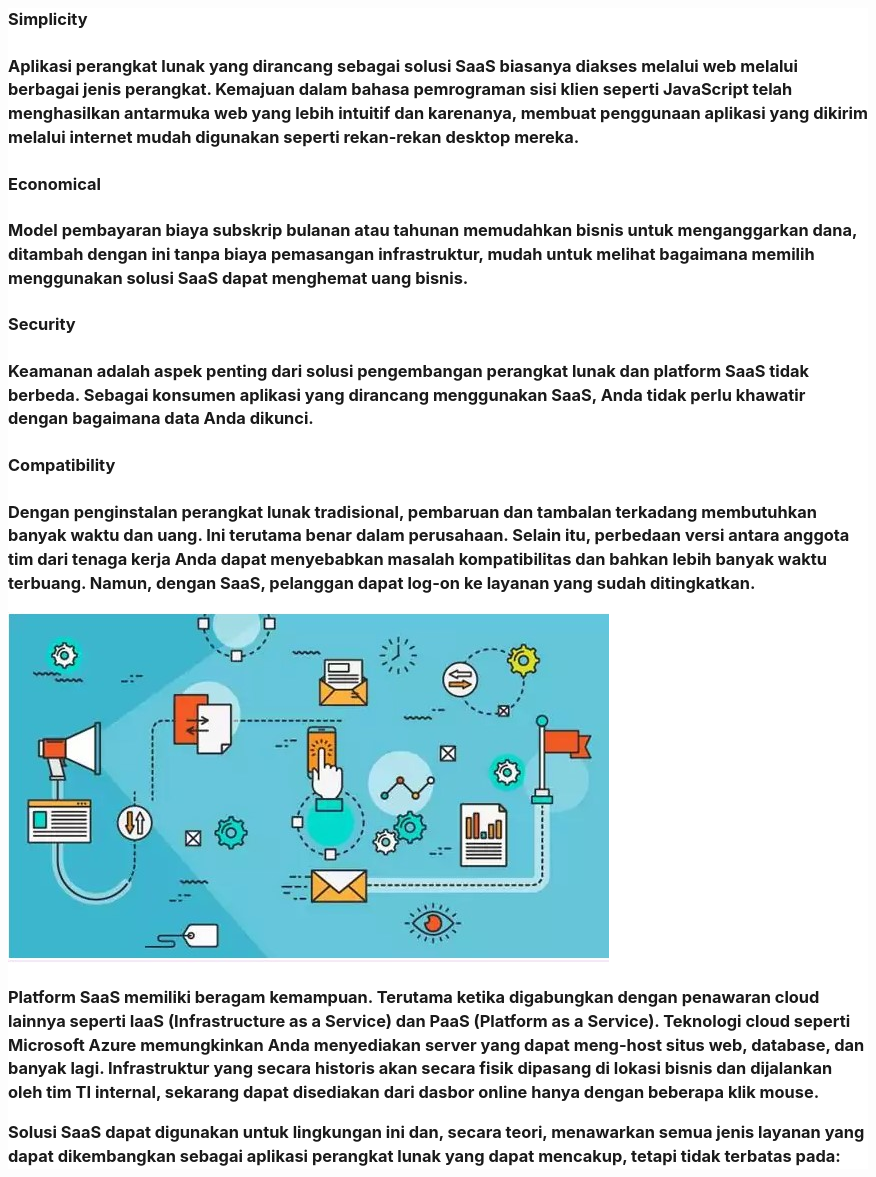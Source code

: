 
<h3>Simplicity<h3>

Aplikasi perangkat lunak yang dirancang sebagai solusi SaaS biasanya diakses melalui web melalui berbagai jenis perangkat. Kemajuan dalam bahasa pemrograman sisi klien seperti JavaScript telah menghasilkan antarmuka web yang lebih intuitif dan karenanya, membuat penggunaan aplikasi yang dikirim melalui internet mudah digunakan seperti rekan-rekan desktop mereka.

<h3>Economical<h3>

Model pembayaran biaya subskrip bulanan atau tahunan memudahkan bisnis untuk menganggarkan dana, ditambah dengan ini tanpa biaya pemasangan infrastruktur, mudah untuk melihat bagaimana memilih menggunakan solusi SaaS dapat menghemat uang bisnis.

<h3>Security<h3>

Keamanan adalah aspek penting dari solusi pengembangan perangkat lunak dan platform SaaS tidak berbeda. Sebagai konsumen aplikasi yang dirancang menggunakan SaaS, Anda tidak perlu khawatir dengan bagaimana data Anda dikunci.

<h3>Compatibility<h3>

Dengan penginstalan perangkat lunak tradisional, pembaruan dan tambalan terkadang membutuhkan banyak waktu dan uang. Ini terutama benar dalam perusahaan. Selain itu, perbedaan versi antara anggota tim dari tenaga kerja Anda dapat menyebabkan masalah kompatibilitas dan bahkan lebih banyak waktu terbuang. Namun, dengan SaaS, pelanggan dapat log-on ke layanan yang sudah ditingkatkan.

![Gambar-04](Gambar-04.jpg)<br/>

Platform SaaS memiliki beragam kemampuan. Terutama ketika digabungkan dengan penawaran cloud lainnya seperti IaaS (Infrastructure as a Service) dan PaaS (Platform as a Service). 
Teknologi cloud seperti Microsoft Azure memungkinkan Anda menyediakan server yang dapat meng-host situs web, database, dan banyak lagi. Infrastruktur yang secara historis akan secara fisik dipasang di lokasi bisnis dan dijalankan oleh tim TI internal, sekarang dapat disediakan dari dasbor online hanya dengan beberapa klik mouse.<br/>


Solusi SaaS dapat digunakan untuk lingkungan ini dan, secara teori, menawarkan semua jenis layanan yang dapat dikembangkan sebagai aplikasi perangkat lunak yang dapat mencakup, tetapi tidak terbatas pada:
